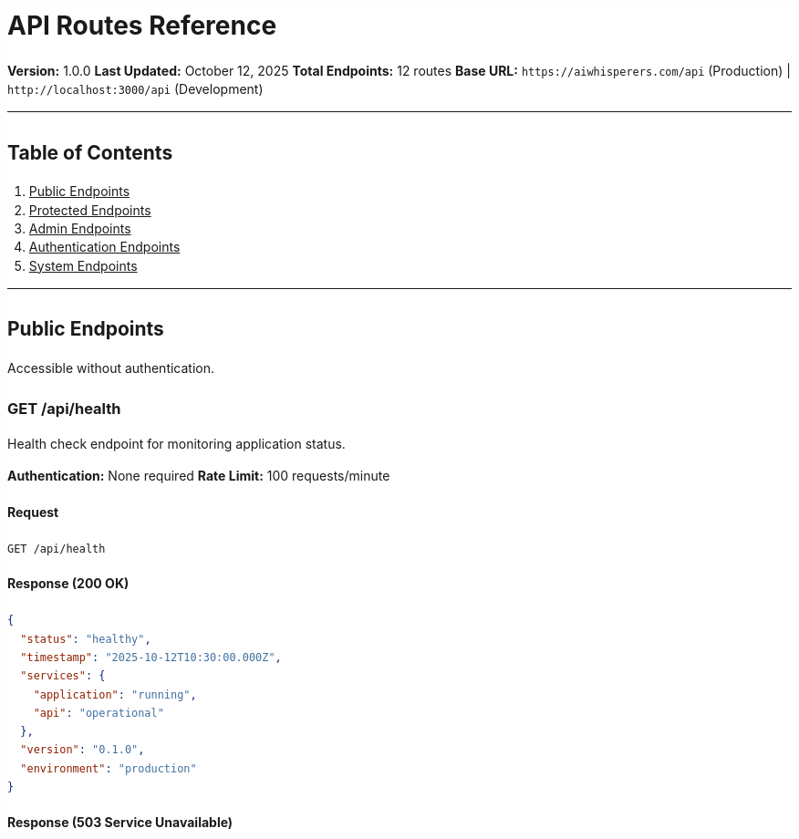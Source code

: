 # API Routes Reference

**Version:** 1.0.0
**Last Updated:** October 12, 2025
**Total Endpoints:** 12 routes
**Base URL:** `https://aiwhisperers.com/api` (Production) | `http://localhost:3000/api` (Development)

---

## Table of Contents

1. [Public Endpoints](#public-endpoints)
2. [Protected Endpoints](#protected-endpoints)
3. [Admin Endpoints](#admin-endpoints)
4. [Authentication Endpoints](#authentication-endpoints)
5. [System Endpoints](#system-endpoints)

---

## Public Endpoints

Accessible without authentication.

### GET /api/health

Health check endpoint for monitoring application status.

**Authentication:** None required
**Rate Limit:** 100 requests/minute

#### Request

```http
GET /api/health
```

#### Response (200 OK)

```json
{
  "status": "healthy",
  "timestamp": "2025-10-12T10:30:00.000Z",
  "services": {
    "application": "running",
    "api": "operational"
  },
  "version": "0.1.0",
  "environment": "production"
}
```

#### Response (503 Service Unavailable)
